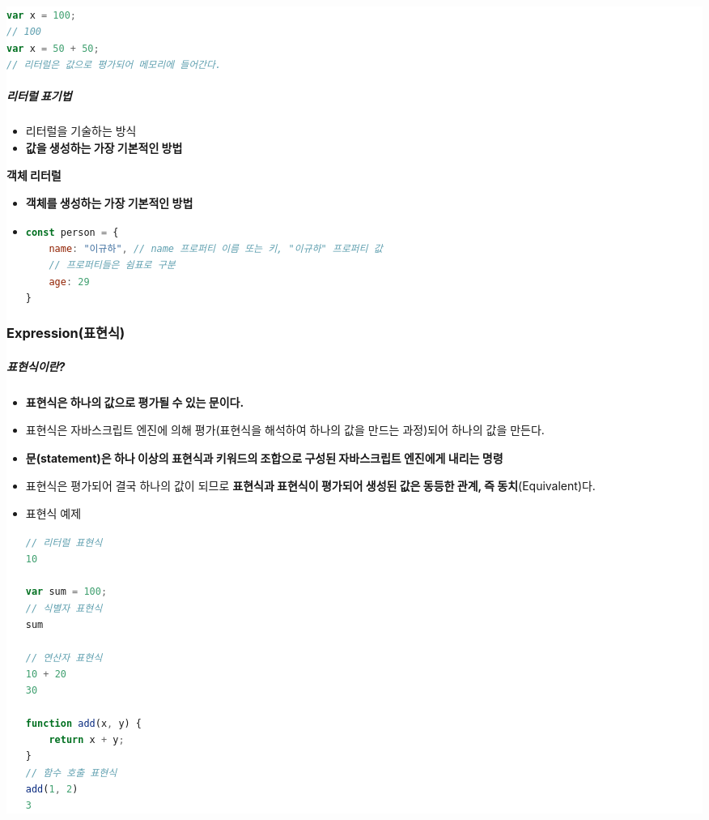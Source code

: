   ```javascript
  var x = 100;
  // 100
  var x = 50 + 50;
  // 리터럴은 값으로 평가되어 메모리에 들어간다.
  ```

  

##### 리터럴 표기법

- 리터럴을 기술하는 방식
- **값을 생성하는 가장 기본적인 방법**

**객체 리터럴**

- **객체를  생성하는 가장 기본적인 방법** 

- ```javascript
  const person = {
      name: "이규하", // name 프로퍼티 이름 또는 키, "이규하" 프로퍼티 값
      // 프로퍼티들은 쉼표로 구분
      age: 29
  }
  ```

  



###  Expression(표현식)

##### 표현식이란?

- **표현식은 하나의 값으로 평가될 수 있는 문이다.**
- 표현식은 자바스크립트 엔진에 의해 평가(표현식을 해석하여 하나의 값을 만드는 과정)되어 하나의 값을 만든다.
- **문(statement)은 하나 이상의 표현식과 키워드의 조합으로 구성된 자바스크립트 엔진에게 내리는 명령**

- 표현식은 평가되어 결국 하나의 값이 되므로 **표현식과 표현식이 평가되어 생성된 값은 동등한 관계, 즉 동치**(Equivalent)다.

- 표현식 예제

  ```javascript
  // 리터럴 표현식
  10
  
  var sum = 100;
  // 식별자 표현식
  sum
  
  // 연산자 표현식
  10 + 20
  30
  
  function add(x, y) {
      return x + y;
  }
  // 함수 호출 표현식
  add(1, 2)
  3
  ```
